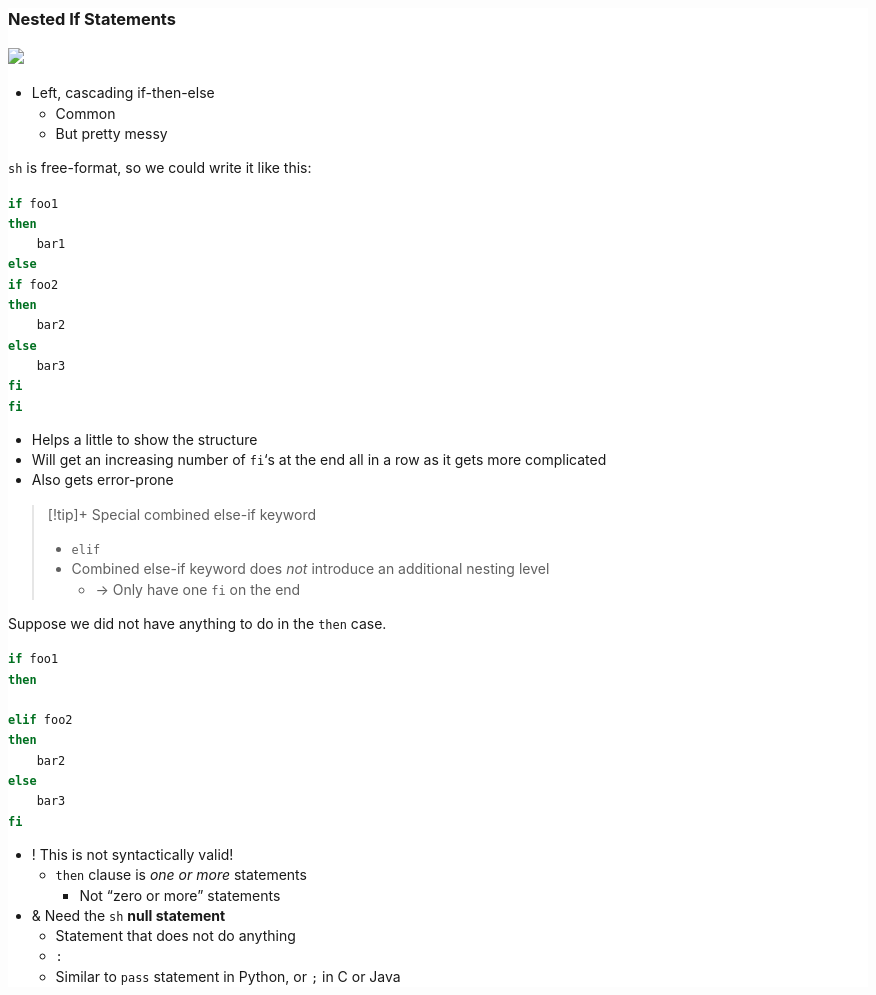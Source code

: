 ### Nested If Statements

![](https://i.imgur.com/n77YKIk.png)

- Left, cascading if-then-else
    - Common
    - But pretty messy

`sh` is free-format, so we could write it like this:

```sh
if foo1
then
    bar1
else
if foo2
then
    bar2
else
    bar3
fi
fi
```

- Helps a little to show the structure
- Will get an increasing number of `fi`‘s at the end all in a row as it gets more complicated
- Also gets error-prone

> [!tip]+ Special combined else-if keyword
>
> - `elif`
> - Combined else-if keyword does *not* introduce an additional nesting level
>     - → Only have one `fi` on the end

Suppose we did not have anything to do in the `then` case.

```sh
if foo1
then

elif foo2
then
    bar2
else
    bar3
fi
```

- ! This is not syntactically valid!
    - `then` clause is *one or more* statements
        - Not “zero or more” statements
- & Need the `sh` **null statement**
    - Statement that does not do anything
    - `:`
    - Similar to `pass` statement in Python, or `;` in C or Java
